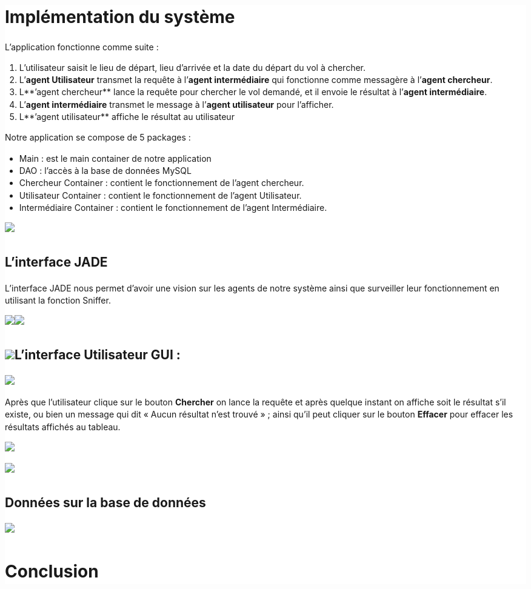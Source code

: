 # Implémentation du système

L’application fonctionne comme suite :

1.  L’utilisateur saisit le lieu de départ, lieu d’arrivée et la date du départ du vol à chercher.
2.  L’**agent Utilisateur** transmet la requête à l’**agent intermédiaire** qui fonctionne comme messagère à l’**agent chercheur**.
3.  L**’agent chercheur** lance la requête pour chercher le vol demandé, et il envoie le résultat à l’**agent intermédiaire**.
4.  L’**agent intermédiaire** transmet le message à l’**agent utilisateur** pour l’afficher.
5.  L**’agent utilisateur** affiche le résultat au utilisateur

Notre application se compose de 5 packages :

-   Main : est le main container de notre application
-   DAO : l’accès à la base de données MySQL
-   Chercheur Container : contient le fonctionnement de l’agent chercheur.
-   Utilisateur Container : contient le fonctionnement de l’agent Utilisateur.
-   Intermédiaire Container : contient le fonctionnement de l’agent Intermédiaire.

![](media/1d396830ab10d4d11bfc4841e06d6801.png)

## L’interface JADE

L’interface JADE nous permet d’avoir une vision sur les agents de notre système ainsi que surveiller leur fonctionnement en utilisant la fonction Sniffer.

![](media/11bc4170bb6ca2960f35211009fc64e2.png)![](media/2f6449b2d4fa1bae90a1b9ddcc9388eb.png)

## ![](media/3a28d75add6b5c4547de1d77f787caf6.png)L’interface Utilisateur GUI :

![](media/e56cfeda1c0b59d6256d24ffc49cff0e.png)

Après que l’utilisateur clique sur le bouton **Chercher** on lance la requête et après quelque instant on affiche soit le résultat s’il existe, ou bien un message qui dit « Aucun résultat n’est trouvé » ; ainsi qu’il peut cliquer sur le bouton **Effacer** pour effacer les résultats affichés au tableau.

![](media/175fdaad4a39eac562f0d9f2c70963d8.png)

![](media/922d34297b8db006e3a42bc7a7f23504.png)

## Données sur la base de données

![](media/baa2781a466e6643840f677f80b00ecc.png)

# Conclusion
